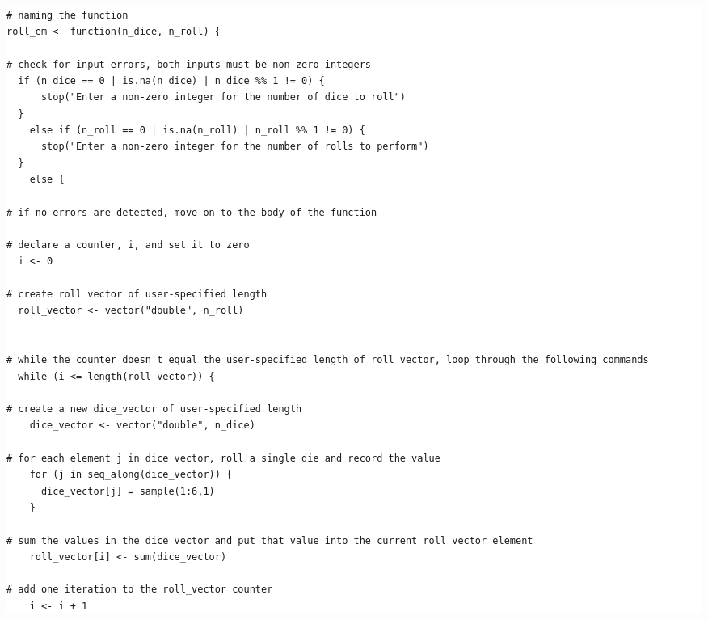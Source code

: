     # naming the function
    roll_em <- function(n_dice, n_roll) {

    # check for input errors, both inputs must be non-zero integers  
      if (n_dice == 0 | is.na(n_dice) | n_dice %% 1 != 0) {
          stop("Enter a non-zero integer for the number of dice to roll")
      } 
        else if (n_roll == 0 | is.na(n_roll) | n_roll %% 1 != 0) {
          stop("Enter a non-zero integer for the number of rolls to perform")
      } 
        else {

    # if no errors are detected, move on to the body of the function
       
    # declare a counter, i, and set it to zero
      i <- 0  
      
    # create roll vector of user-specified length
      roll_vector <- vector("double", n_roll)


    # while the counter doesn't equal the user-specified length of roll_vector, loop through the following commands
      while (i <= length(roll_vector)) {
        
    # create a new dice_vector of user-specified length
        dice_vector <- vector("double", n_dice)

    # for each element j in dice vector, roll a single die and record the value
        for (j in seq_along(dice_vector)) {
          dice_vector[j] = sample(1:6,1)
        }
        
    # sum the values in the dice vector and put that value into the current roll_vector element
        roll_vector[i] <- sum(dice_vector)

    # add one iteration to the roll_vector counter
        i <- i + 1
